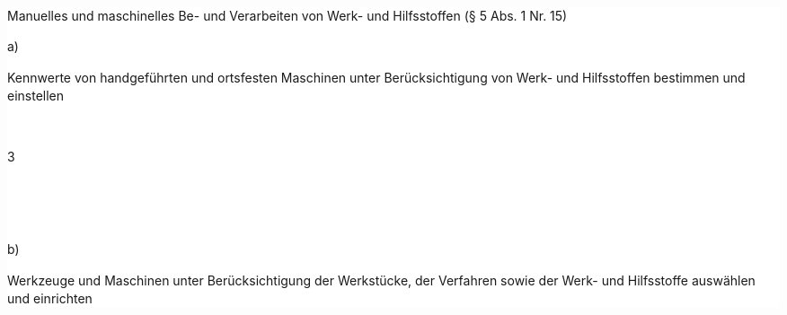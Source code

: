 <td style="border-bottom: 0.5pt solid ; " rowspan="6" align="left" valign="top" charoff="50">

Manuelles und maschinelles Be- und Verarbeiten von Werk- und
Hilfsstoffen (§ 5 Abs. 1 Nr. 15)

</td>

<td style align="left" valign="top" charoff="50">

a)

</td>

<td style align="left" valign="top" charoff="50">

Kennwerte von handgeführten und ortsfesten Maschinen unter
Berücksichtigung von Werk- und Hilfsstoffen bestimmen und einstellen

</td>

<td style="border-bottom: 0.5pt solid ; " rowspan="3" align="left" valign="top" charoff="50">

 

</td>

<td style="border-bottom: 0.5pt solid ; " rowspan="3" align="center" valign="middle" charoff="50">

3

</td>

<td style="border-bottom: 0.5pt solid ; " rowspan="3" align="left" valign="top" charoff="50">

 

</td>

<td style="border-bottom: 0.5pt solid ; " rowspan="3" align="left" valign="top" charoff="50">

 

</td>

</tr>

<tr>

<td style align="left" valign="top" charoff="50">

b)

</td>

<td style align="left" valign="top" charoff="50">

Werkzeuge und Maschinen unter Berücksichtigung der Werkstücke, der
Verfahren sowie der Werk- und Hilfsstoffe auswählen und einrichten

</td>

</tr>

<tr style="border-bottom: 0.5pt solid ; ">

<td style="border-bottom: 0.5pt solid ; " align="left" valign="top" charoff="50">
